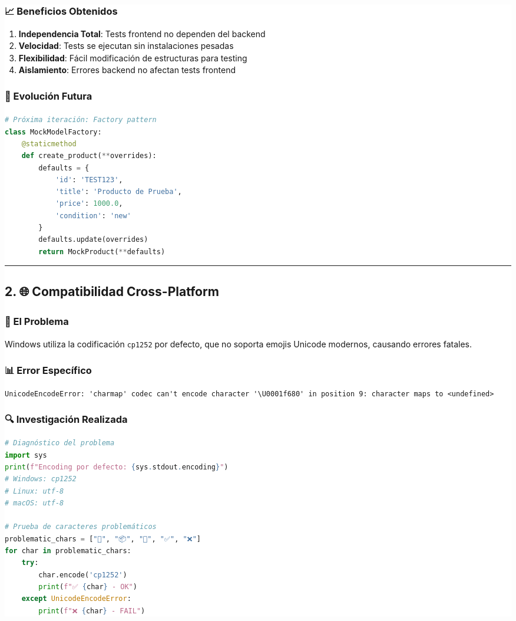### 📈 Beneficios Obtenidos

1. **Independencia Total**: Tests frontend no dependen del backend
2. **Velocidad**: Tests se ejecutan sin instalaciones pesadas
3. **Flexibilidad**: Fácil modificación de estructuras para testing
4. **Aislamiento**: Errores backend no afectan tests frontend

### 🔮 Evolución Futura

```python
# Próxima iteración: Factory pattern
class MockModelFactory:
    @staticmethod
    def create_product(**overrides):
        defaults = {
            'id': 'TEST123',
            'title': 'Producto de Prueba',
            'price': 1000.0,
            'condition': 'new'
        }
        defaults.update(overrides)
        return MockProduct(**defaults)
```

---

## 2. 🌐 Compatibilidad Cross-Platform

### 🎯 El Problema

Windows utiliza la codificación `cp1252` por defecto, que no soporta emojis Unicode modernos, causando errores fatales.

### 📊 Error Específico

```
UnicodeEncodeError: 'charmap' codec can't encode character '\U0001f680' in position 9: character maps to <undefined>
```

### 🔍 Investigación Realizada

```python
# Diagnóstico del problema
import sys
print(f"Encoding por defecto: {sys.stdout.encoding}")
# Windows: cp1252
# Linux: utf-8
# macOS: utf-8

# Prueba de caracteres problemáticos
problematic_chars = ["🚀", "📦", "🎨", "✅", "❌"]
for char in problematic_chars:
    try:
        char.encode('cp1252')
        print(f"✅ {char} - OK")
    except UnicodeEncodeError:
        print(f"❌ {char} - FAIL")
```
